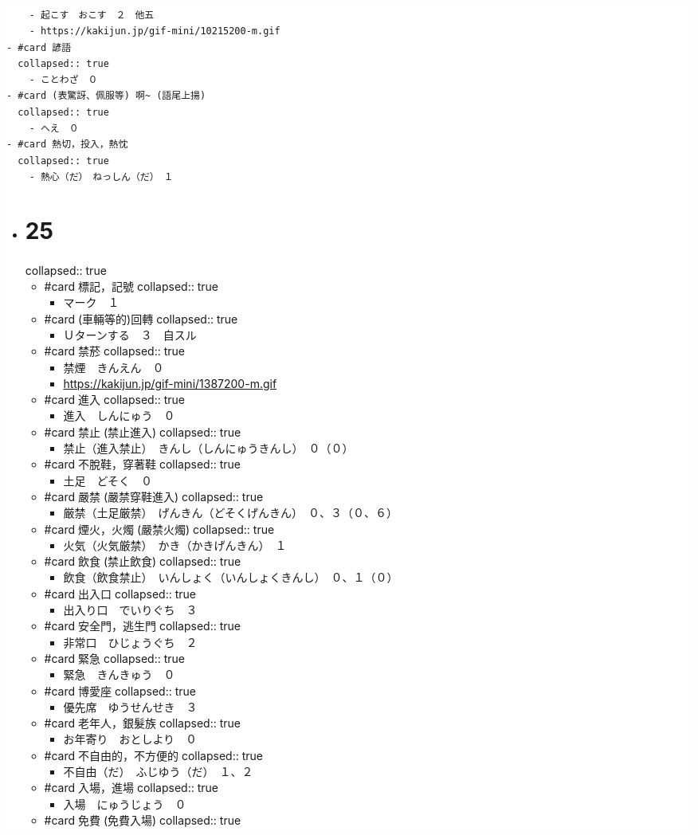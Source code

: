 		- 起こす　おこす　２　他五
		- https://kakijun.jp/gif-mini/10215200-m.gif
	- #card 諺語
	  collapsed:: true
		- ことわざ　０
	- #card (表驚訝、佩服等) 啊~ (語尾上揚)
	  collapsed:: true
		- へえ　０
	- #card 熱切，投入，熱忱
	  collapsed:: true
		- 熱心（だ）　ねっしん（だ）　１
- # 25
  collapsed:: true
	- #card 標記，記號
	  collapsed:: true
		- マーク　１
	- #card (車輛等的)回轉
	  collapsed:: true
		- Ｕターンする　３　自スル
	- #card 禁菸
	  collapsed:: true
		- 禁煙　きんえん　０
		- https://kakijun.jp/gif-mini/1387200-m.gif
	- #card 進入
	  collapsed:: true
		- 進入　しんにゅう　０
	- #card 禁止 (禁止進入)
	  collapsed:: true
		- 禁止（進入禁止）　きんし（しんにゅうきんし）　０（０）
	- #card 不脫鞋，穿著鞋
	  collapsed:: true
		- 土足　どそく　０
	- #card 嚴禁 (嚴禁穿鞋進入)
	  collapsed:: true
		- 厳禁（土足厳禁）　げんきん（どそくげんきん）　０、３（０、６）
	- #card 煙火，火燭 (嚴禁火燭)
	  collapsed:: true
		- 火気（火気厳禁）　かき（かきげんきん）　１
	- #card 飲食 (禁止飲食)
	  collapsed:: true
		- 飲食（飲食禁止）　いんしょく（いんしょくきんし）　０、１（０）
	- #card 出入口
	  collapsed:: true
		- 出入り口　でいりぐち　３
	- #card 安全門，逃生門
	  collapsed:: true
		- 非常口　ひじょうぐち　２
	- #card 緊急
	  collapsed:: true
		- 緊急　きんきゅう　０
	- #card 博愛座
	  collapsed:: true
		- 優先席　ゆうせんせき　３
	- #card 老年人，銀髮族
	  collapsed:: true
		- お年寄り　おとしより　０
	- #card 不自由的，不方便的
	  collapsed:: true
		- 不自由（だ）　ふじゆう（だ）　１、２
	- #card 入場，進場
	  collapsed:: true
		- 入場　にゅうじょう　０
	- #card 免費 (免費入場)
	  collapsed:: true